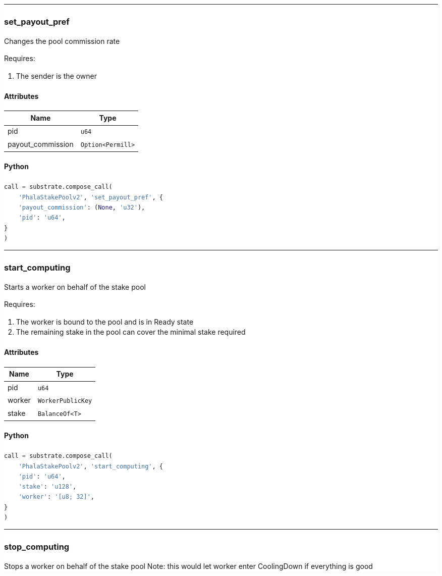---------
### set_payout_pref
Changes the pool commission rate

Requires:
1. The sender is the owner
#### Attributes
| Name | Type |
| -------- | -------- | 
| pid | `u64` | 
| payout_commission | `Option<Permill>` | 

#### Python
```python
call = substrate.compose_call(
    'PhalaStakePoolv2', 'set_payout_pref', {
    'payout_commission': (None, 'u32'),
    'pid': 'u64',
}
)
```

---------
### start_computing
Starts a worker on behalf of the stake pool

Requires:
1. The worker is bound to the pool and is in Ready state
2. The remaining stake in the pool can cover the minimal stake required
#### Attributes
| Name | Type |
| -------- | -------- | 
| pid | `u64` | 
| worker | `WorkerPublicKey` | 
| stake | `BalanceOf<T>` | 

#### Python
```python
call = substrate.compose_call(
    'PhalaStakePoolv2', 'start_computing', {
    'pid': 'u64',
    'stake': 'u128',
    'worker': '[u8; 32]',
}
)
```

---------
### stop_computing
Stops a worker on behalf of the stake pool
Note: this would let worker enter CoolingDown if everything is good

